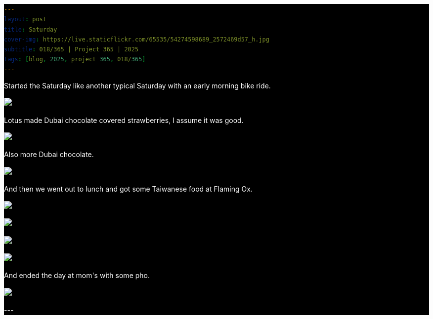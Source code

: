 ```yaml
---
layout: post
title: Saturday
cover-img: https://live.staticflickr.com/65535/54274598689_2572469d57_h.jpg
subtitle: 018/365 | Project 365 | 2025
tags: [blog, 2025, project 365, 018/365]
---
```

<style>
  body {
    background:#000;
    color:#fff;
  }
  .blog-tags a {
    color:#fff;
  }
</style>
Started the Saturday like another typical Saturday with an early morning bike ride.
<p class="post-img-wrap">
  <img src="https://live.staticflickr.com/65535/54274344786_21eee3e2bd_h.jpg">
</p>
Lotus made Dubai chocolate covered strawberries, I assume it was good.
<p class="post-img-wrap">
  <img src="https://live.staticflickr.com/65535/54274594703_e3433b8b16_h.jpg">
</p>
Also more Dubai chocolate.
<p class="post-img-wrap">
  <img src="https://live.staticflickr.com/65535/54273466502_0f4ac65eb7_h.jpg">
</p>
And then we went out to lunch and got some Taiwanese food at Flaming Ox.
<p class="post-img-wrap">
  <img src="https://live.staticflickr.com/65535/54273466432_243cdf5424_h.jpg">
</p>
<p class="post-img-wrap">
  <img src="https://live.staticflickr.com/65535/54274595213_d1118ee8c2_h.jpg">
</p>
<p class="post-img-wrap">
  <img src="https://live.staticflickr.com/65535/54274345511_cc3e6b2ba5_h.jpg">
</p>
<p class="post-img-wrap">
  <img src="https://live.staticflickr.com/65535/54274598689_2572469d57_h.jpg">
</p>
And ended the day at mom's with some pho.
<p class="post-img-wrap">
  <img src="https://live.staticflickr.com/65535/54273466842_46f82c85bc_h.jpg">
</p>
---
